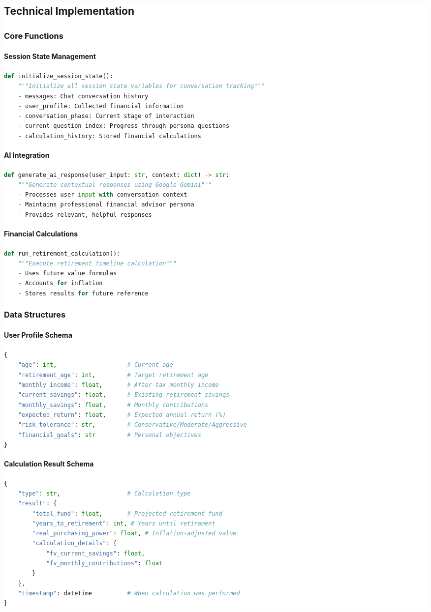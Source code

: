 ## Technical Implementation

### Core Functions

#### Session State Management
```python
def initialize_session_state():
    """Initialize all session state variables for conversation tracking"""
    - messages: Chat conversation history
    - user_profile: Collected financial information
    - conversation_phase: Current stage of interaction
    - current_question_index: Progress through persona questions
    - calculation_history: Stored financial calculations
```

#### AI Integration
```python
def generate_ai_response(user_input: str, context: dict) -> str:
    """Generate contextual responses using Google Gemini"""
    - Processes user input with conversation context
    - Maintains professional financial advisor persona
    - Provides relevant, helpful responses
```

#### Financial Calculations
```python
def run_retirement_calculation():
    """Execute retirement timeline calculation"""
    - Uses future value formulas
    - Accounts for inflation
    - Stores results for future reference
```

### Data Structures

#### User Profile Schema
```python
{
    "age": int,                    # Current age
    "retirement_age": int,         # Target retirement age
    "monthly_income": float,       # After-tax monthly income
    "current_savings": float,      # Existing retirement savings
    "monthly_savings": float,      # Monthly contributions
    "expected_return": float,      # Expected annual return (%)
    "risk_tolerance": str,         # Conservative/Moderate/Aggressive
    "financial_goals": str         # Personal objectives
}
```

#### Calculation Result Schema
```python
{
    "type": str,                   # Calculation type
    "result": {
        "total_fund": float,       # Projected retirement fund
        "years_to_retirement": int, # Years until retirement
        "real_purchasing_power": float, # Inflation-adjusted value
        "calculation_details": {
            "fv_current_savings": float,
            "fv_monthly_contributions": float
        }
    },
    "timestamp": datetime          # When calculation was performed
}
```